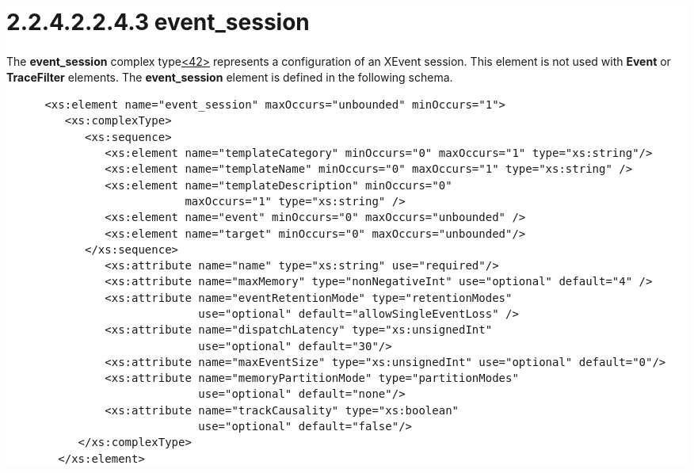 <html dir="LTR" xmlns:mshelp="http://msdn.microsoft.com/mshelp" xmlns:ddue="http://ddue.schemas.microsoft.com/authoring/2003/5" xmlns:xlink="http://www.w3.org/1999/xlink" xmlns:tool="http://www.microsoft.com/tooltip">
    <head>
        <meta http-equiv="Content-Type" content="text/html; CHARSET=utf-8"></meta>
        <meta name="save" content="history"></meta>
        <title>2.2.4.2.2.4.3 event_session</title>
        <xml>
            <mshelp:toctitle title="2.2.4.2.2.4.3 event_session"></mshelp:toctitle>
            <mshelp:rltitle title="[MS-SSAS]: event_session"></mshelp:rltitle>
            <mshelp:keyword index="A" term="a6ceb973-f43e-414b-aa8c-21c9de22bc51"></mshelp:keyword>
            <mshelp:attr name="DCSext.ContentType" value="open specification"></mshelp:attr>
            <mshelp:attr name="AssetID" value="a6ceb973-f43e-414b-aa8c-21c9de22bc51"></mshelp:attr>
            <mshelp:attr name="TopicType" value="kbRef"></mshelp:attr>
            <mshelp:attr name="DCSext.Title" value="[MS-SSAS]: event_session" />
        </xml>
    </head>
    <body>
        <div id="header">
            <h1 class="heading">2.2.4.2.2.4.3 event_session</h1>
        </div>
        <div id="mainSection">
            <div id="mainBody">
                <div id="allHistory" class="saveHistory"></div>
                <div id="sectionSection0" class="section" name="collapseableSection">
                    

<p>The <b>event_session</b> complex type<a id="Appendix_A_Target_42"></a><a href="b9ac4859-2662-44ca-b131-9addd8b953dc.html#Appendix_A_42" aria-label="Product behavior note 42">&lt;42&gt;</a> represents a configuration of
an XEvent session. This element is not used with <b>Event</b> or <b>TraceFilter</b>
elements. The <b>event_session</b> element is defined in the following schema. </p>

<dl>
<dd>
<div><pre> &lt;xs:element name=&quot;event_session&quot; maxOccurs=&quot;unbounded&quot; minOccurs=&quot;1&quot;&gt;
    &lt;xs:complexType&gt;
       &lt;xs:sequence&gt;
          &lt;xs:element name=&quot;templateCategory&quot; minOccurs=&quot;0&quot; maxOccurs=&quot;1&quot; type=&quot;xs:string&quot;/&gt;
          &lt;xs:element name=&quot;templateName&quot; minOccurs=&quot;0&quot; maxOccurs=&quot;1&quot; type=&quot;xs:string&quot; /&gt;
          &lt;xs:element name=&quot;templateDescription&quot; minOccurs=&quot;0&quot; 
                      maxOccurs=&quot;1&quot; type=&quot;xs:string&quot; /&gt;
          &lt;xs:element name=&quot;event&quot; minOccurs=&quot;0&quot; maxOccurs=&quot;unbounded&quot; /&gt;
          &lt;xs:element name=&quot;target&quot; minOccurs=&quot;0&quot; maxOccurs=&quot;unbounded&quot;/&gt;
       &lt;/xs:sequence&gt;
          &lt;xs:attribute name=&quot;name&quot; type=&quot;xs:string&quot; use=&quot;required&quot;/&gt;
          &lt;xs:attribute name=&quot;maxMemory&quot; type=&quot;nonNegativeInt&quot; use=&quot;optional&quot; default=&quot;4&quot; /&gt;
          &lt;xs:attribute name=&quot;eventRetentionMode&quot; type=&quot;retentionModes&quot; 
                        use=&quot;optional&quot; default=&quot;allowSingleEventLoss&quot; /&gt;
          &lt;xs:attribute name=&quot;dispatchLatency&quot; type=&quot;xs:unsignedInt&quot; 
                        use=&quot;optional&quot; default=&quot;30&quot;/&gt;
          &lt;xs:attribute name=&quot;maxEventSize&quot; type=&quot;xs:unsignedInt&quot; use=&quot;optional&quot; default=&quot;0&quot;/&gt;
          &lt;xs:attribute name=&quot;memoryPartitionMode&quot; type=&quot;partitionModes&quot; 
                        use=&quot;optional&quot; default=&quot;none&quot;/&gt;
          &lt;xs:attribute name=&quot;trackCausality&quot; type=&quot;xs:boolean&quot; 
                        use=&quot;optional&quot; default=&quot;false&quot;/&gt;
      &lt;/xs:complexType&gt;
   &lt;/xs:element&gt;
</pre></div>
</dd></dl>